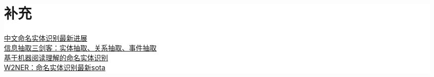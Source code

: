 # 补充
[中文命名实体识别最新进展](https://github.com/taishan1994/awesome-chinese-ner)<br>
[信息抽取三剑客：实体抽取、关系抽取、事件抽取](https://github.com/taishan1994/chinese_information_extraction) <br>
[基于机器阅读理解的命名实体识别](https://github.com/taishan1994/BERT_MRC_NER_chinese)<br>
[W2NER：命名实体识别最新sota](https://github.com/taishan1994/W2NER_predict)<br>
